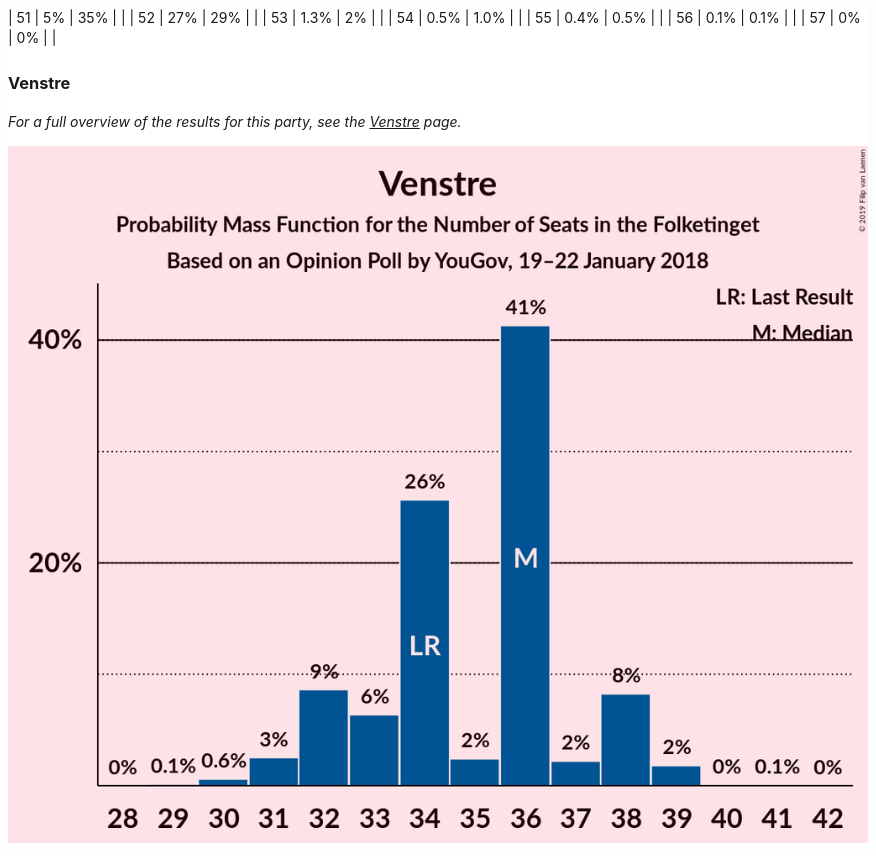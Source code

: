 | 51 | 5% | 35% |  |
| 52 | 27% | 29% |  |
| 53 | 1.3% | 2% |  |
| 54 | 0.5% | 1.0% |  |
| 55 | 0.4% | 0.5% |  |
| 56 | 0.1% | 0.1% |  |
| 57 | 0% | 0% |  |

### Venstre

*For a full overview of the results for this party, see the [Venstre](party-venstre.html) page.*

![Graph with seats probability mass function not yet produced](2018-01-22-YouGov-seats-pmf-venstre.png "Seats Probability Mass Function")
